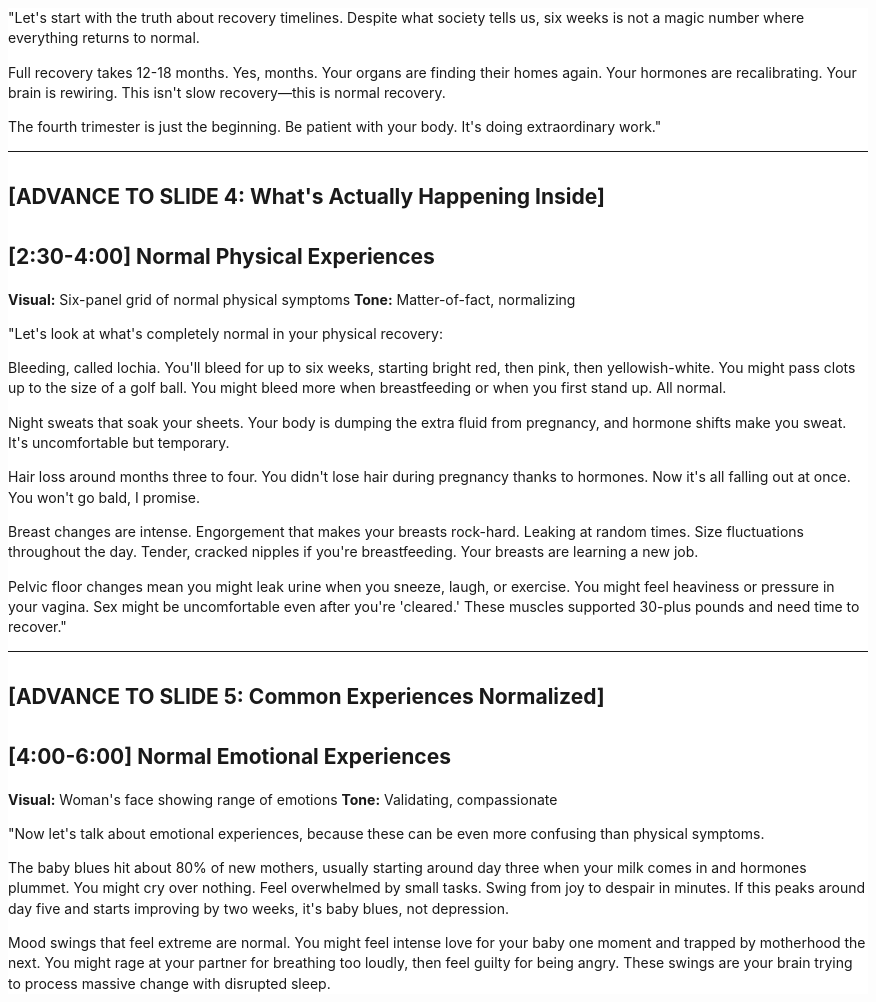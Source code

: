 "Let's start with the truth about recovery timelines. Despite what society tells us, six weeks is not a magic number where everything returns to normal. 

Full recovery takes 12-18 months. Yes, months. Your organs are finding their homes again. Your hormones are recalibrating. Your brain is rewiring. This isn't slow recovery—this is normal recovery.

The fourth trimester is just the beginning. Be patient with your body. It's doing extraordinary work."

---

## [ADVANCE TO SLIDE 4: What's Actually Happening Inside]
## [2:30-4:00] Normal Physical Experiences

**Visual:** Six-panel grid of normal physical symptoms
**Tone:** Matter-of-fact, normalizing

"Let's look at what's completely normal in your physical recovery:

Bleeding, called lochia. You'll bleed for up to six weeks, starting bright red, then pink, then yellowish-white. You might pass clots up to the size of a golf ball. You might bleed more when breastfeeding or when you first stand up. All normal.

Night sweats that soak your sheets. Your body is dumping the extra fluid from pregnancy, and hormone shifts make you sweat. It's uncomfortable but temporary.

Hair loss around months three to four. You didn't lose hair during pregnancy thanks to hormones. Now it's all falling out at once. You won't go bald, I promise.

Breast changes are intense. Engorgement that makes your breasts rock-hard. Leaking at random times. Size fluctuations throughout the day. Tender, cracked nipples if you're breastfeeding. Your breasts are learning a new job.

Pelvic floor changes mean you might leak urine when you sneeze, laugh, or exercise. You might feel heaviness or pressure in your vagina. Sex might be uncomfortable even after you're 'cleared.' These muscles supported 30-plus pounds and need time to recover."

---

## [ADVANCE TO SLIDE 5: Common Experiences Normalized]
## [4:00-6:00] Normal Emotional Experiences

**Visual:** Woman's face showing range of emotions
**Tone:** Validating, compassionate

"Now let's talk about emotional experiences, because these can be even more confusing than physical symptoms.

The baby blues hit about 80% of new mothers, usually starting around day three when your milk comes in and hormones plummet. You might cry over nothing. Feel overwhelmed by small tasks. Swing from joy to despair in minutes. If this peaks around day five and starts improving by two weeks, it's baby blues, not depression.

Mood swings that feel extreme are normal. You might feel intense love for your baby one moment and trapped by motherhood the next. You might rage at your partner for breathing too loudly, then feel guilty for being angry. These swings are your brain trying to process massive change with disrupted sleep.
